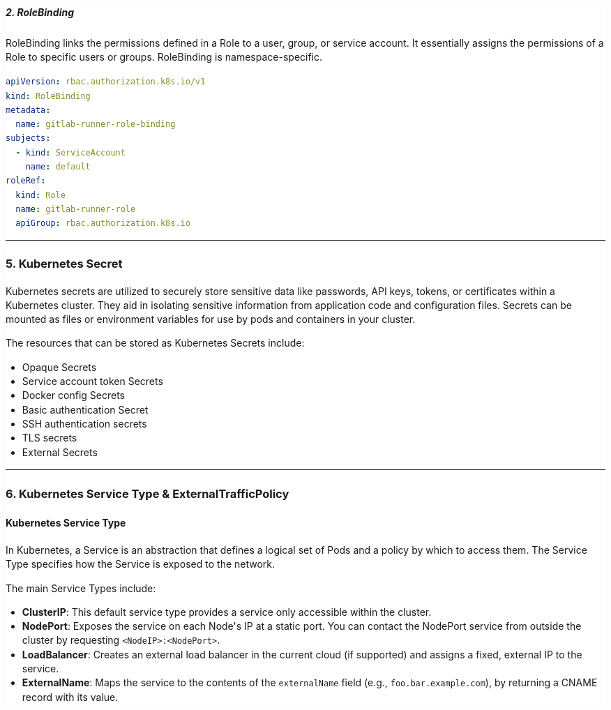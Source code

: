 ##### 2. RoleBinding

RoleBinding links the permissions defined in a Role to a user, group, or service account. It essentially assigns the permissions of a Role to specific users or groups. RoleBinding is namespace-specific.

```yaml
apiVersion: rbac.authorization.k8s.io/v1
kind: RoleBinding
metadata:
  name: gitlab-runner-role-binding
subjects:
  - kind: ServiceAccount
    name: default
roleRef:
  kind: Role
  name: gitlab-runner-role
  apiGroup: rbac.authorization.k8s.io
```

---

### 5. Kubernetes Secret

Kubernetes secrets are utilized to securely store sensitive data like passwords, API keys, tokens, or certificates within a Kubernetes cluster. They aid in isolating sensitive information from application code and configuration files. Secrets can be mounted as files or environment variables for use by pods and containers in your cluster.

The resources that can be stored as Kubernetes Secrets include:

- Opaque Secrets
- Service account token Secrets
- Docker config Secrets
- Basic authentication Secret
- SSH authentication secrets
- TLS secrets
- External Secrets

---

### 6. Kubernetes Service Type & ExternalTrafficPolicy

#### Kubernetes Service Type

In Kubernetes, a Service is an abstraction that defines a logical set of Pods and a policy by which to access them. The Service Type specifies how the Service is exposed to the network.

The main Service Types include:

- **ClusterIP**: This default service type provides a service only accessible within the cluster.
- **NodePort**: Exposes the service on each Node's IP at a static port. You can contact the NodePort service from outside the cluster by requesting `<NodeIP>:<NodePort>`.
- **LoadBalancer**: Creates an external load balancer in the current cloud (if supported) and assigns a fixed, external IP to the service.
- **ExternalName**: Maps the service to the contents of the `externalName` field (e.g., `foo.bar.example.com`), by returning a CNAME record with its value.
